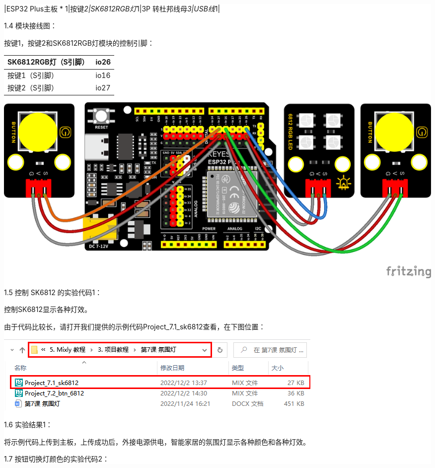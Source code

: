 |ESP32 Plus主板 * 1|按键*2|SK6812RGB灯*1|3P 转杜邦线母*3|USB线*1|

1.4 模块接线图：

按键1，按键2和SK6812RGB灯模块的控制引脚：

|SK6812RGB灯（S引脚）|io26|
|-|-|
|按键1（S引脚）|io16|
|按键2（S引脚）|io27|

![](media/69fc7c3304ff235500f5759128d4c36c.png)

1.5 控制 SK6812 的实验代码1： 

控制SK6812显示各种灯效。

由于代码比较长，请打开我们提供的示例代码Project_7.1_sk6812查看，在下图位置：

![](media/24f91641a44b9651a040d4ebf445366f.png)

1.6 实验结果1：

将示例代码上传到主板，上传成功后，外接电源供电，智能家居的氛围灯显示各种颜色和各种灯效。

1.7 按钮切换灯颜色的实验代码2： 
